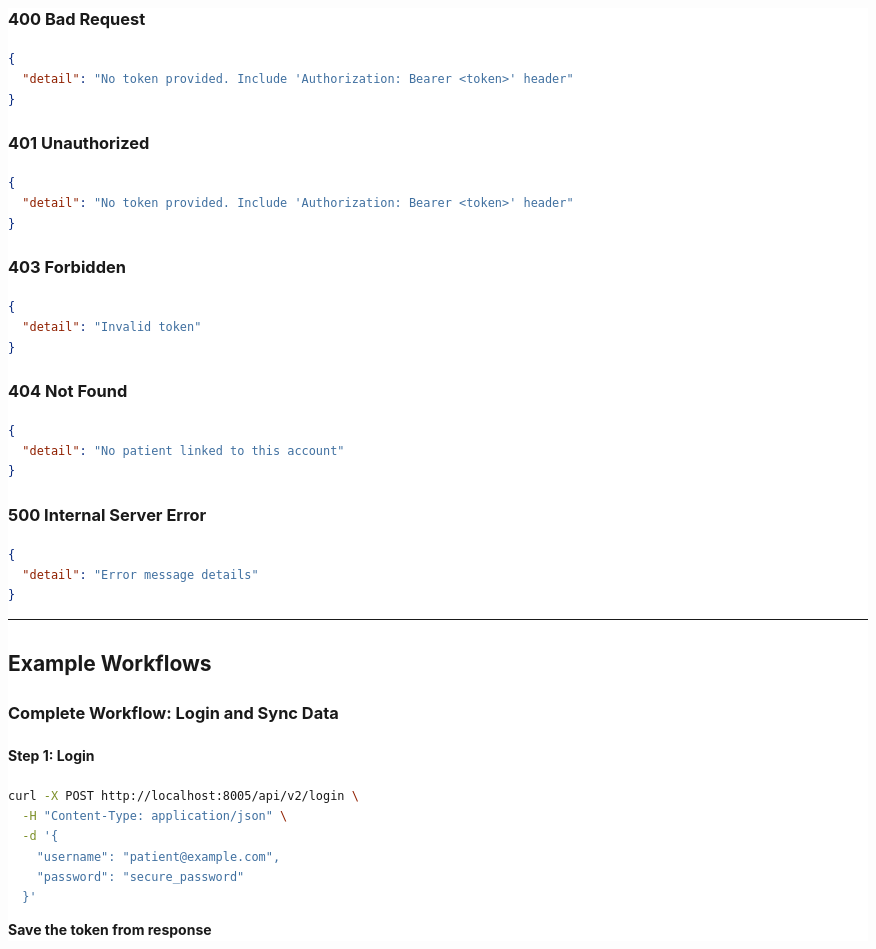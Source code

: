 ### 400 Bad Request
```json
{
  "detail": "No token provided. Include 'Authorization: Bearer <token>' header"
}
```

### 401 Unauthorized
```json
{
  "detail": "No token provided. Include 'Authorization: Bearer <token>' header"
}
```

### 403 Forbidden
```json
{
  "detail": "Invalid token"
}
```

### 404 Not Found
```json
{
  "detail": "No patient linked to this account"
}
```

### 500 Internal Server Error
```json
{
  "detail": "Error message details"
}
```

---

## Example Workflows

### Complete Workflow: Login and Sync Data

#### Step 1: Login
```bash
curl -X POST http://localhost:8005/api/v2/login \
  -H "Content-Type: application/json" \
  -d '{
    "username": "patient@example.com",
    "password": "secure_password"
  }'
```

**Save the token from response**
